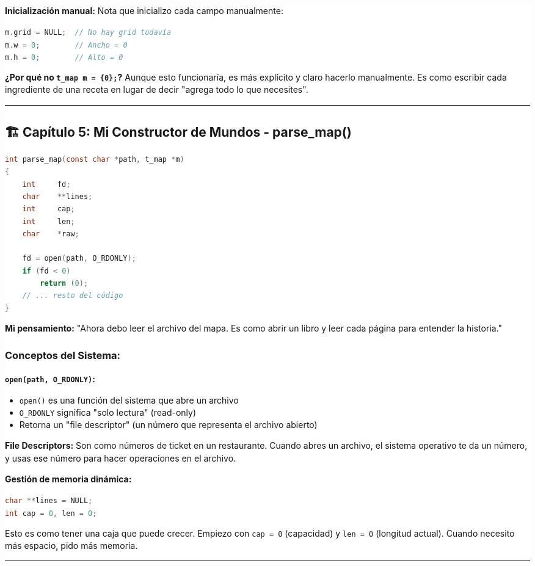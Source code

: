 **Inicialización manual:** Nota que inicializo cada campo manualmente:
```c
m.grid = NULL;  // No hay grid todavía
m.w = 0;        // Ancho = 0
m.h = 0;        // Alto = 0
```

**¿Por qué no `t_map m = {0};`?** Aunque esto funcionaría, es más explícito y claro hacerlo manualmente. Es como escribir cada ingrediente de una receta en lugar de decir "agrega todo lo que necesites".

---

## 🏗️ **Capítulo 5: Mi Constructor de Mundos - parse_map()**

```c
int parse_map(const char *path, t_map *m)
{
    int     fd;
    char    **lines;
    int     cap;
    int     len;
    char    *raw;
    
    fd = open(path, O_RDONLY);
    if (fd < 0)
        return (0);
    // ... resto del código
}
```

**Mi pensamiento:** "Ahora debo leer el archivo del mapa. Es como abrir un libro y leer cada página para entender la historia."

### **Conceptos del Sistema:**

**`open(path, O_RDONLY)`:** 
- `open()` es una función del sistema que abre un archivo
- `O_RDONLY` significa "solo lectura" (read-only)
- Retorna un "file descriptor" (un número que representa el archivo abierto)

**File Descriptors:** Son como números de ticket en un restaurante. Cuando abres un archivo, el sistema operativo te da un número, y usas ese número para hacer operaciones en el archivo.

**Gestión de memoria dinámica:**
```c
char **lines = NULL;
int cap = 0, len = 0;
```

Esto es como tener una caja que puede crecer. Empiezo con `cap = 0` (capacidad) y `len = 0` (longitud actual). Cuando necesito más espacio, pido más memoria.

---
